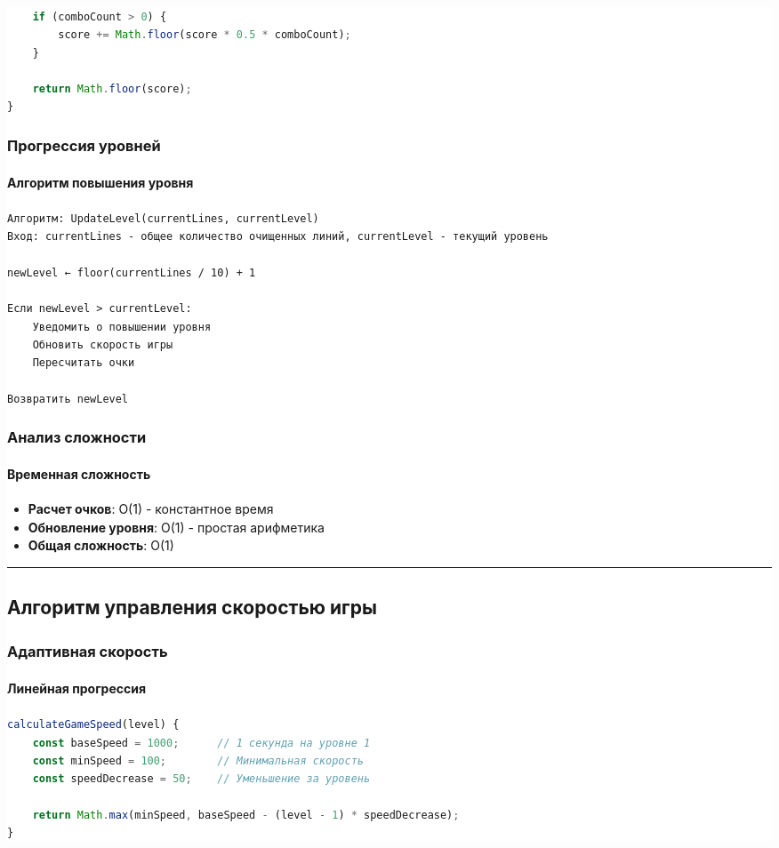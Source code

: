 ```javascript
    if (comboCount > 0) {
        score += Math.floor(score * 0.5 * comboCount);
    }

    return Math.floor(score);
}
```

### Прогрессия уровней

#### Алгоритм повышения уровня

```algorithm
Алгоритм: UpdateLevel(currentLines, currentLevel)
Вход: currentLines - общее количество очищенных линий, currentLevel - текущий уровень

newLevel ← floor(currentLines / 10) + 1

Если newLevel > currentLevel:
    Уведомить о повышении уровня
    Обновить скорость игры
    Пересчитать очки

Возвратить newLevel
```

### Анализ сложности

#### Временная сложность

- **Расчет очков**: O(1) - константное время
- **Обновление уровня**: O(1) - простая арифметика
- **Общая сложность**: O(1)

---

## Алгоритм управления скоростью игры

### Адаптивная скорость

#### Линейная прогрессия

```javascript
calculateGameSpeed(level) {
    const baseSpeed = 1000;      // 1 секунда на уровне 1
    const minSpeed = 100;        // Минимальная скорость
    const speedDecrease = 50;    // Уменьшение за уровень

    return Math.max(minSpeed, baseSpeed - (level - 1) * speedDecrease);
}
```
